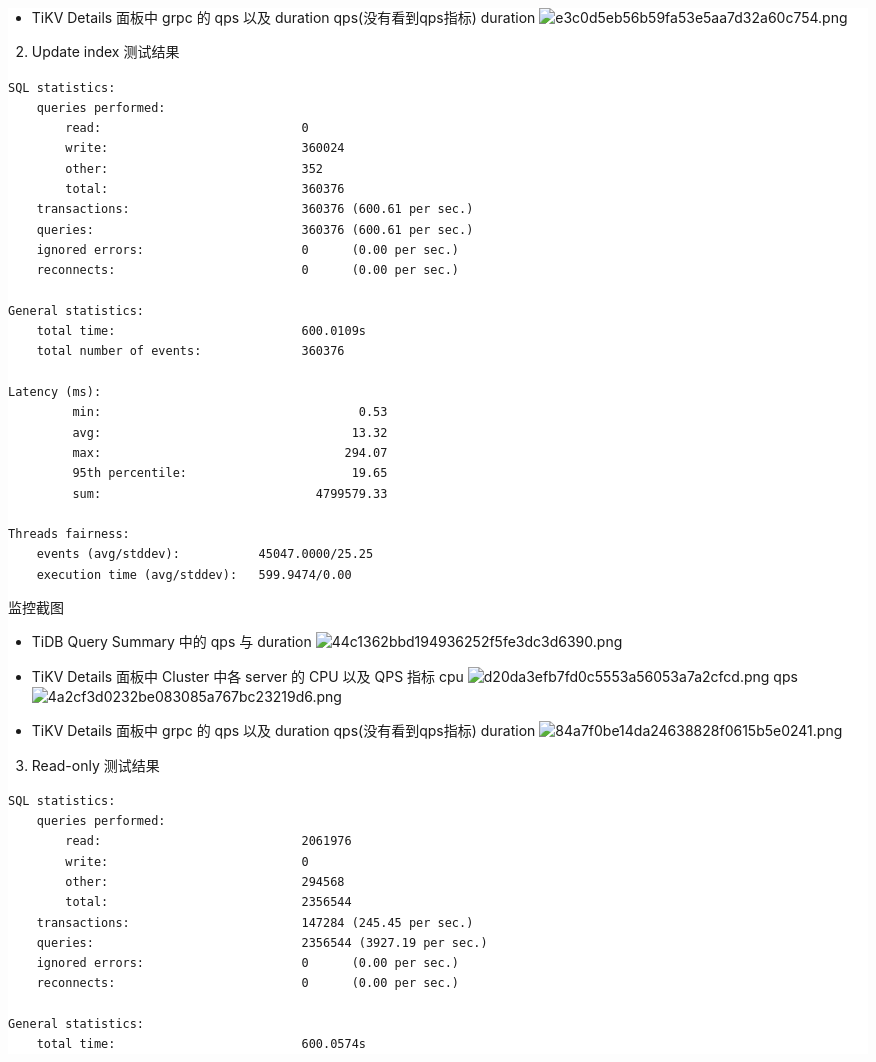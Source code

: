 * TiKV Details 面板中 grpc 的 qps 以及 duration
qps(没有看到qps指标)
duration
![e3c0d5eb56b59fa53e5aa7d32a60c754.png](evernotecid://13965CEC-8683-4BEC-8DB7-B696DE1F23B4/appyinxiangcom/26552848/ENResource/p664)
2. Update index 测试结果
```
SQL statistics:
    queries performed:
        read:                            0
        write:                           360024
        other:                           352
        total:                           360376
    transactions:                        360376 (600.61 per sec.)
    queries:                             360376 (600.61 per sec.)
    ignored errors:                      0      (0.00 per sec.)
    reconnects:                          0      (0.00 per sec.)

General statistics:
    total time:                          600.0109s
    total number of events:              360376

Latency (ms):
         min:                                    0.53
         avg:                                   13.32
         max:                                  294.07
         95th percentile:                       19.65
         sum:                              4799579.33

Threads fairness:
    events (avg/stddev):           45047.0000/25.25
    execution time (avg/stddev):   599.9474/0.00
```
监控截图
* TiDB Query Summary 中的 qps 与 duration
![44c1362bbd194936252f5fe3dc3d6390.png](evernotecid://13965CEC-8683-4BEC-8DB7-B696DE1F23B4/appyinxiangcom/26552848/ENResource/p665)

* TiKV Details 面板中 Cluster 中各 server 的 CPU 以及 QPS 指标
cpu
![d20da3efb7fd0c5553a56053a7a2cfcd.png](evernotecid://13965CEC-8683-4BEC-8DB7-B696DE1F23B4/appyinxiangcom/26552848/ENResource/p667)
qps
![4a2cf3d0232be083085a767bc23219d6.png](evernotecid://13965CEC-8683-4BEC-8DB7-B696DE1F23B4/appyinxiangcom/26552848/ENResource/p668)

* TiKV Details 面板中 grpc 的 qps 以及 duration
qps(没有看到qps指标)
duration
![84a7f0be14da24638828f0615b5e0241.png](evernotecid://13965CEC-8683-4BEC-8DB7-B696DE1F23B4/appyinxiangcom/26552848/ENResource/p669)

3. Read-only 测试结果
```
SQL statistics:
    queries performed:
        read:                            2061976
        write:                           0
        other:                           294568
        total:                           2356544
    transactions:                        147284 (245.45 per sec.)
    queries:                             2356544 (3927.19 per sec.)
    ignored errors:                      0      (0.00 per sec.)
    reconnects:                          0      (0.00 per sec.)

General statistics:
    total time:                          600.0574s
```